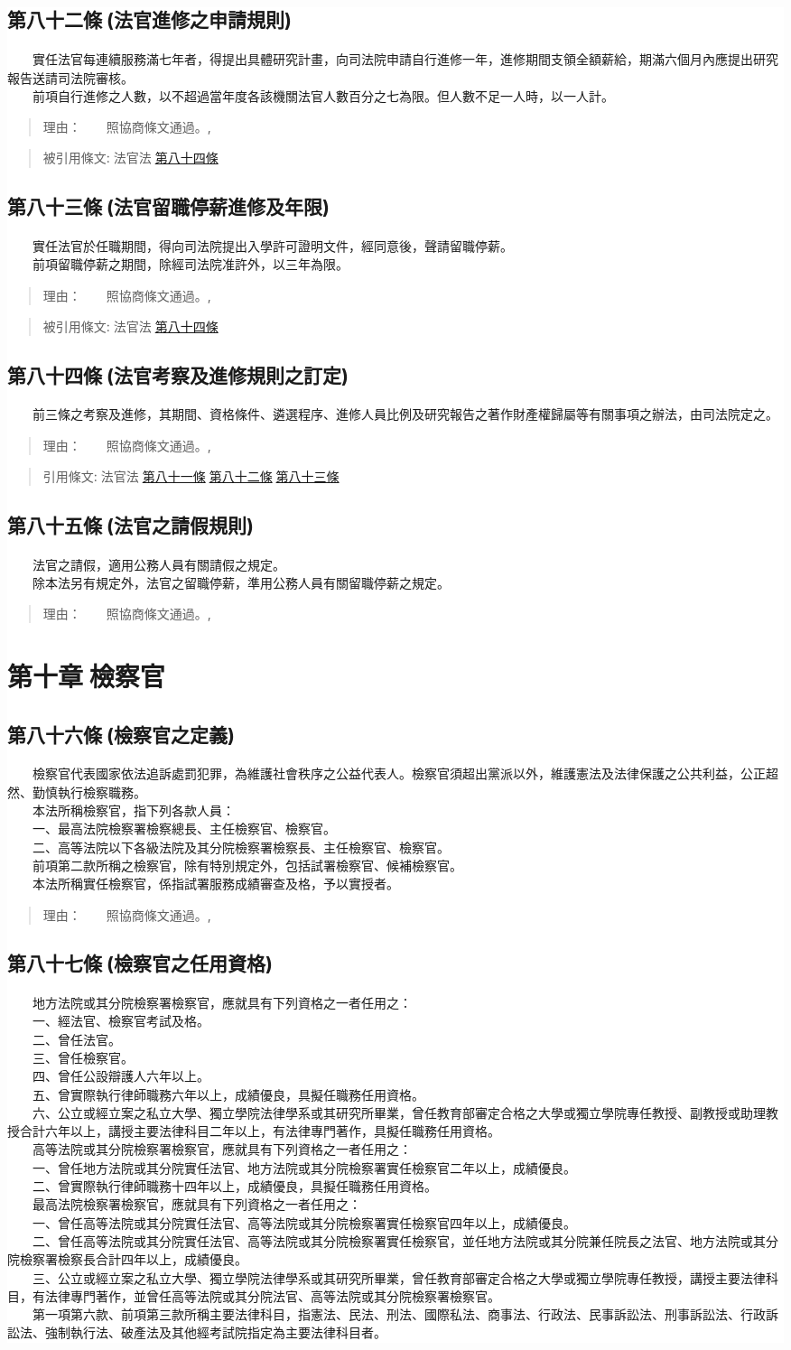 

第八十二條 (法官進修之申請規則)
-------------------------------
　　實任法官每連續服務滿七年者，得提出具體研究計畫，向司法院申請自行進修一年，進修期間支領全額薪給，期滿六個月內應提出研究報告送請司法院審核。  
　　前項自行進修之人數，以不超過當年度各該機關法官人數百分之七為限。但人數不足一人時，以一人計。  
> 理由：　　照協商條文通過。,

> 被引用條文: 法官法 [第八十四條](../../人事其他/組織編制/法官法.md#第八十四條-法官考察及進修規則之訂定)



第八十三條 (法官留職停薪進修及年限)
-----------------------------------
　　實任法官於任職期間，得向司法院提出入學許可證明文件，經同意後，聲請留職停薪。  
　　前項留職停薪之期間，除經司法院准許外，以三年為限。  
> 理由：　　照協商條文通過。,

> 被引用條文: 法官法 [第八十四條](../../人事其他/組織編制/法官法.md#第八十四條-法官考察及進修規則之訂定)



第八十四條 (法官考察及進修規則之訂定)
-------------------------------------
　　前三條之考察及進修，其期間、資格條件、遴選程序、進修人員比例及研究報告之著作財產權歸屬等有關事項之辦法，由司法院定之。  
> 理由：　　照協商條文通過。,

> 引用條文: 法官法 [第八十一條](../../人事其他/組織編制/法官法.md#第八十一條-法官之在職進修) [第八十二條](../../人事其他/組織編制/法官法.md#第八十二條-法官進修之申請規則) [第八十三條](../../人事其他/組織編制/法官法.md#第八十三條-法官留職停薪進修及年限)



第八十五條 (法官之請假規則)
---------------------------
　　法官之請假，適用公務人員有關請假之規定。  
　　除本法另有規定外，法官之留職停薪，準用公務人員有關留職停薪之規定。  
> 理由：　　照協商條文通過。,



第十章  檢察官
==============
第八十六條 (檢察官之定義)
-------------------------
　　檢察官代表國家依法追訴處罰犯罪，為維護社會秩序之公益代表人。檢察官須超出黨派以外，維護憲法及法律保護之公共利益，公正超然、勤慎執行檢察職務。  
　　本法所稱檢察官，指下列各款人員：  
　　一、最高法院檢察署檢察總長、主任檢察官、檢察官。  
　　二、高等法院以下各級法院及其分院檢察署檢察長、主任檢察官、檢察官。  
　　前項第二款所稱之檢察官，除有特別規定外，包括試署檢察官、候補檢察官。  
　　本法所稱實任檢察官，係指試署服務成績審查及格，予以實授者。  
> 理由：　　照協商條文通過。,



第八十七條 (檢察官之任用資格)
-----------------------------
　　地方法院或其分院檢察署檢察官，應就具有下列資格之一者任用之：  
　　一、經法官、檢察官考試及格。  
　　二、曾任法官。  
　　三、曾任檢察官。  
　　四、曾任公設辯護人六年以上。  
　　五、曾實際執行律師職務六年以上，成績優良，具擬任職務任用資格。  
　　六、公立或經立案之私立大學、獨立學院法律學系或其研究所畢業，曾任教育部審定合格之大學或獨立學院專任教授、副教授或助理教授合計六年以上，講授主要法律科目二年以上，有法律專門著作，具擬任職務任用資格。  
　　高等法院或其分院檢察署檢察官，應就具有下列資格之一者任用之：  
　　一、曾任地方法院或其分院實任法官、地方法院或其分院檢察署實任檢察官二年以上，成績優良。  
　　二、曾實際執行律師職務十四年以上，成績優良，具擬任職務任用資格。  
　　最高法院檢察署檢察官，應就具有下列資格之一者任用之：  
　　一、曾任高等法院或其分院實任法官、高等法院或其分院檢察署實任檢察官四年以上，成績優良。  
　　二、曾任高等法院或其分院實任法官、高等法院或其分院檢察署實任檢察官，並任地方法院或其分院兼任院長之法官、地方法院或其分院檢察署檢察長合計四年以上，成績優良。  
　　三、公立或經立案之私立大學、獨立學院法律學系或其研究所畢業，曾任教育部審定合格之大學或獨立學院專任教授，講授主要法律科目，有法律專門著作，並曾任高等法院或其分院法官、高等法院或其分院檢察署檢察官。  
　　第一項第六款、前項第三款所稱主要法律科目，指憲法、民法、刑法、國際私法、商事法、行政法、民事訴訟法、刑事訴訟法、行政訴訟法、強制執行法、破產法及其他經考試院指定為主要法律科目者。  
